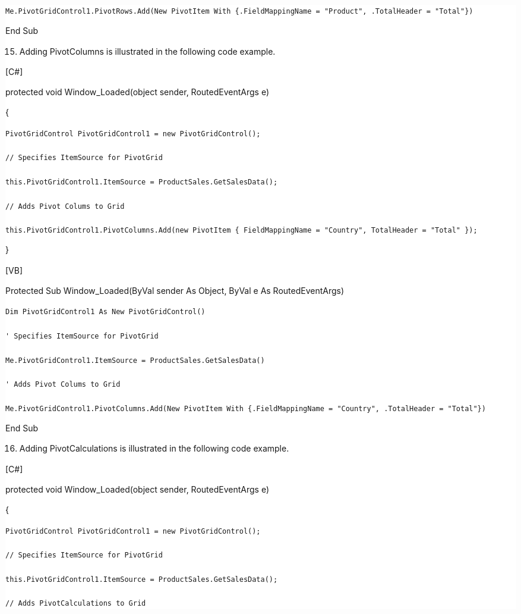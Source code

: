     Me.PivotGridControl1.PivotRows.Add(New PivotItem With {.FieldMappingName = "Product", .TotalHeader = "Total"})

End Sub



15. Adding PivotColumns is illustrated in the following code example.

[C#]



protected void Window_Loaded(object sender, RoutedEventArgs e)

{

    PivotGridControl PivotGridControl1 = new PivotGridControl();

    // Specifies ItemSource for PivotGrid

    this.PivotGridControl1.ItemSource = ProductSales.GetSalesData();

    // Adds Pivot Colums to Grid

    this.PivotGridControl1.PivotColumns.Add(new PivotItem { FieldMappingName = "Country", TotalHeader = "Total" });

}



[VB]

Protected Sub Window_Loaded(ByVal sender As Object, ByVal e As RoutedEventArgs)

    Dim PivotGridControl1 As New PivotGridControl()

    ' Specifies ItemSource for PivotGrid

    Me.PivotGridControl1.ItemSource = ProductSales.GetSalesData()

    ' Adds Pivot Colums to Grid

    Me.PivotGridControl1.PivotColumns.Add(New PivotItem With {.FieldMappingName = "Country", .TotalHeader = "Total"})

End Sub



16. Adding PivotCalculations is illustrated in the following code example.

[C#]



protected void Window_Loaded(object sender, RoutedEventArgs e)

{

    PivotGridControl PivotGridControl1 = new PivotGridControl();

    // Specifies ItemSource for PivotGrid

    this.PivotGridControl1.ItemSource = ProductSales.GetSalesData();

    // Adds PivotCalculations to Grid
